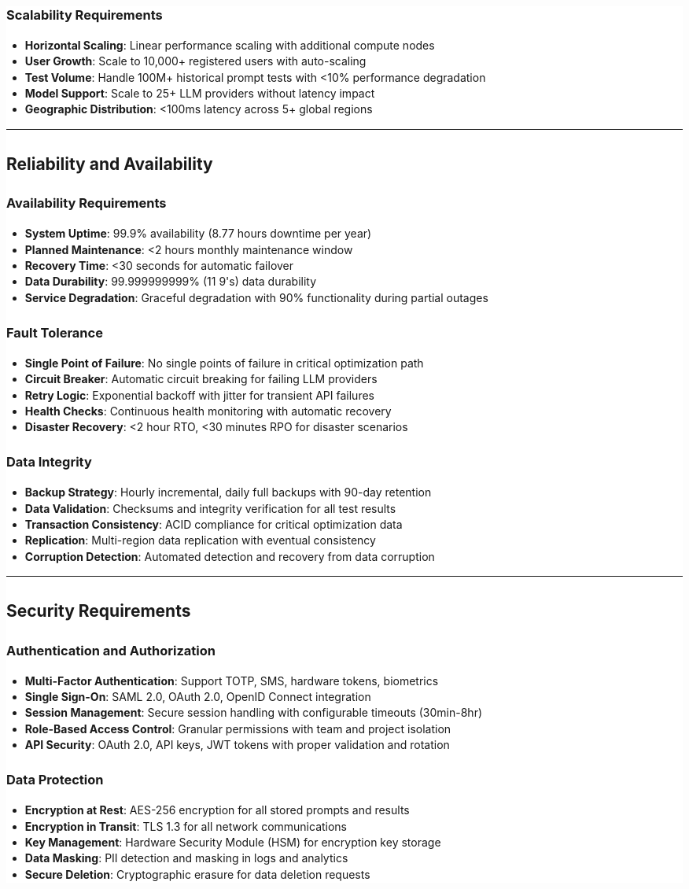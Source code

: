 ### Scalability Requirements
- **Horizontal Scaling**: Linear performance scaling with additional compute nodes
- **User Growth**: Scale to 10,000+ registered users with auto-scaling
- **Test Volume**: Handle 100M+ historical prompt tests with <10% performance degradation
- **Model Support**: Scale to 25+ LLM providers without latency impact
- **Geographic Distribution**: <100ms latency across 5+ global regions

---

## Reliability and Availability

### Availability Requirements
- **System Uptime**: 99.9% availability (8.77 hours downtime per year)
- **Planned Maintenance**: <2 hours monthly maintenance window
- **Recovery Time**: <30 seconds for automatic failover
- **Data Durability**: 99.999999999% (11 9's) data durability
- **Service Degradation**: Graceful degradation with 90% functionality during partial outages

### Fault Tolerance
- **Single Point of Failure**: No single points of failure in critical optimization path
- **Circuit Breaker**: Automatic circuit breaking for failing LLM providers
- **Retry Logic**: Exponential backoff with jitter for transient API failures
- **Health Checks**: Continuous health monitoring with automatic recovery
- **Disaster Recovery**: <2 hour RTO, <30 minutes RPO for disaster scenarios

### Data Integrity
- **Backup Strategy**: Hourly incremental, daily full backups with 90-day retention
- **Data Validation**: Checksums and integrity verification for all test results
- **Transaction Consistency**: ACID compliance for critical optimization data
- **Replication**: Multi-region data replication with eventual consistency
- **Corruption Detection**: Automated detection and recovery from data corruption

---

## Security Requirements

### Authentication and Authorization
- **Multi-Factor Authentication**: Support TOTP, SMS, hardware tokens, biometrics
- **Single Sign-On**: SAML 2.0, OAuth 2.0, OpenID Connect integration
- **Session Management**: Secure session handling with configurable timeouts (30min-8hr)
- **Role-Based Access Control**: Granular permissions with team and project isolation
- **API Security**: OAuth 2.0, API keys, JWT tokens with proper validation and rotation

### Data Protection
- **Encryption at Rest**: AES-256 encryption for all stored prompts and results
- **Encryption in Transit**: TLS 1.3 for all network communications
- **Key Management**: Hardware Security Module (HSM) for encryption key storage
- **Data Masking**: PII detection and masking in logs and analytics
- **Secure Deletion**: Cryptographic erasure for data deletion requests
